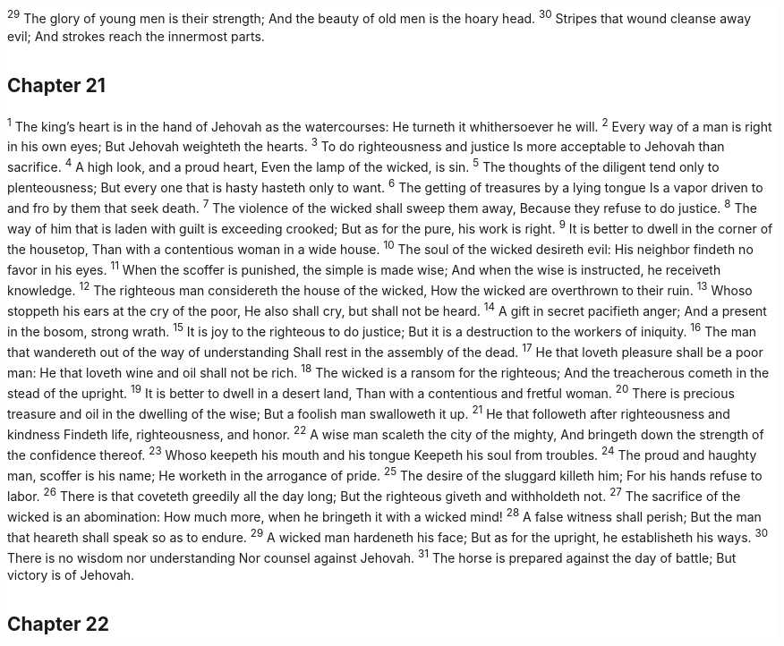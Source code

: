 <sup>29</sup> The glory of young men is their strength; And the beauty of old men is the hoary head.
<sup>30</sup> Stripes that wound cleanse away evil; And strokes reach the innermost parts.
## Chapter 21

<sup>1</sup> The king’s heart is in the hand of Jehovah as the watercourses: He turneth it whithersoever he will.
<sup>2</sup> Every way of a man is right in his own eyes; But Jehovah weighteth the hearts.
<sup>3</sup> To do righteousness and justice Is more acceptable to Jehovah than sacrifice.
<sup>4</sup> A high look, and a proud heart, Even the lamp of the wicked, is sin.
<sup>5</sup> The thoughts of the diligent tend only to plenteousness; But every one that is hasty hasteth only to want.
<sup>6</sup> The getting of treasures by a lying tongue Is a vapor driven to and fro by them that seek death.
<sup>7</sup> The violence of the wicked shall sweep them away, Because they refuse to do justice.
<sup>8</sup> The way of him that is laden with guilt is exceeding crooked; But as for the pure, his work is right.
<sup>9</sup> It is better to dwell in the corner of the housetop, Than with a contentious woman in a wide house.
<sup>10</sup> The soul of the wicked desireth evil: His neighbor findeth no favor in his eyes.
<sup>11</sup> When the scoffer is punished, the simple is made wise; And when the wise is instructed, he receiveth knowledge.
<sup>12</sup> The righteous man considereth the house of the wicked, How the wicked are overthrown to their ruin.
<sup>13</sup> Whoso stoppeth his ears at the cry of the poor, He also shall cry, but shall not be heard.
<sup>14</sup> A gift in secret pacifieth anger; And a present in the bosom, strong wrath.
<sup>15</sup> It is joy to the righteous to do justice; But it is a destruction to the workers of iniquity.
<sup>16</sup> The man that wandereth out of the way of understanding Shall rest in the assembly of the dead.
<sup>17</sup> He that loveth pleasure shall be a poor man: He that loveth wine and oil shall not be rich.
<sup>18</sup> The wicked is a ransom for the righteous; And the treacherous cometh in the stead of the upright.
<sup>19</sup> It is better to dwell in a desert land, Than with a contentious and fretful woman.
<sup>20</sup> There is precious treasure and oil in the dwelling of the wise; But a foolish man swalloweth it up.
<sup>21</sup> He that followeth after righteousness and kindness Findeth life, righteousness, and honor.
<sup>22</sup> A wise man scaleth the city of the mighty, And bringeth down the strength of the confidence thereof.
<sup>23</sup> Whoso keepeth his mouth and his tongue Keepeth his soul from troubles.
<sup>24</sup> The proud and haughty man, scoffer is his name; He worketh in the arrogance of pride.
<sup>25</sup> The desire of the sluggard killeth him; For his hands refuse to labor.
<sup>26</sup> There is that coveteth greedily all the day long; But the righteous giveth and withholdeth not.
<sup>27</sup> The sacrifice of the wicked is an abomination: How much more, when he bringeth it with a wicked mind!
<sup>28</sup> A false witness shall perish; But the man that heareth shall speak so as to endure.
<sup>29</sup> A wicked man hardeneth his face; But as for the upright, he establisheth his ways.
<sup>30</sup> There is no wisdom nor understanding Nor counsel against Jehovah.
<sup>31</sup> The horse is prepared against the day of battle; But victory is of Jehovah.
## Chapter 22
